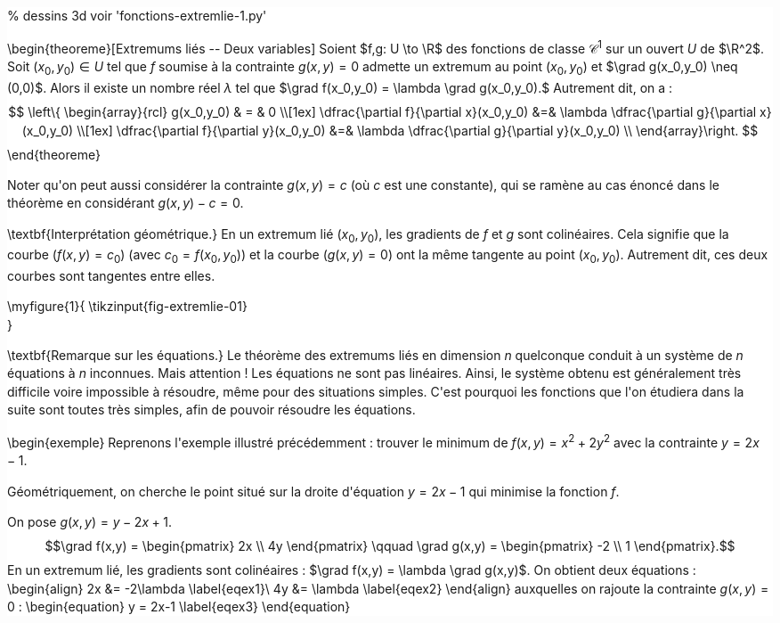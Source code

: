 % dessins 3d voir 'fonctions-extremlie-1.py' 	


\begin{theoreme}[Extremums liés -- Deux variables]
Soient $f,g: U \to \R$ des fonctions de classe $\mathcal{C}^1$ sur un ouvert $U$ de $\R^2$.
Soit $(x_0,y_0) \in U$ tel que $f$ soumise à la contrainte $g(x,y)=0$ admette un extremum au point $(x_0,y_0)$
et $\grad g(x_0,y_0) \neq (0,0)$.
Alors il existe un nombre réel $\lambda$ tel que 
$\grad f(x_0,y_0) = \lambda \grad g(x_0,y_0).$
Autrement dit, on a :
$$
\left\{
\begin{array}{rcl}
g(x_0,y_0) & = & 0 \\[1ex]
\dfrac{\partial f}{\partial x}(x_0,y_0) &=& \lambda \dfrac{\partial g}{\partial x}(x_0,y_0) \\[1ex]
\dfrac{\partial f}{\partial y}(x_0,y_0) &=& \lambda \dfrac{\partial g}{\partial y}(x_0,y_0) \\ 
\end{array}\right.
$$
\end{theoreme}

Noter qu'on peut aussi considérer la contrainte $g(x,y)=c$ (où $c$ est une constante), qui se ramène au cas énoncé dans le théorème en considérant $g(x,y)-c=0$.

\textbf{Interprétation géométrique.}
En un extremum lié $(x_0,y_0)$, les gradients de $f$ et $g$ sont colinéaires. Cela signifie que la courbe $(f(x,y) = c_0)$ (avec $c_0 = f(x_0,y_0)$) et la courbe $(g(x,y)=0)$ ont la même tangente au point $(x_0,y_0)$. Autrement dit, ces deux courbes sont tangentes entre elles.

\myfigure{1}{
    \tikzinput{fig-extremlie-01}     
}


\textbf{Remarque sur les équations.} Le théorème des extremums liés en dimension $n$ quelconque conduit à un système de $n$ équations à $n$ inconnues. Mais attention ! Les équations ne sont pas linéaires. Ainsi, le système obtenu est généralement très difficile voire impossible à résoudre, même pour des situations simples. C'est pourquoi les fonctions que l'on étudiera dans la suite sont toutes très simples, afin de pouvoir résoudre les équations.



\begin{exemple}
Reprenons l'exemple illustré précédemment : trouver le minimum de $f(x,y) = x^2 + 2y^2$ avec la contrainte $y = 2x-1$.

Géométriquement, on cherche le point situé sur la droite d'équation $y = 2x-1$ qui minimise la fonction $f$.

On pose $g(x,y) = y - 2x+1$.
$$\grad f(x,y) = \begin{pmatrix} 2x \\ 4y \end{pmatrix}
\qquad \grad g(x,y) = \begin{pmatrix} -2 \\ 1 \end{pmatrix}.$$
En un extremum lié, les gradients sont colinéaires : $\grad f(x,y) = \lambda \grad g(x,y)$.
On obtient deux équations :
\begin{align}
2x &= -2\lambda \label{eqex1}\\
4y &= \lambda \label{eqex2}
\end{align}
auxquelles on rajoute la contrainte $g(x,y) = 0$ :
\begin{equation}
y = 2x-1
\label{eqex3}
\end{equation}
